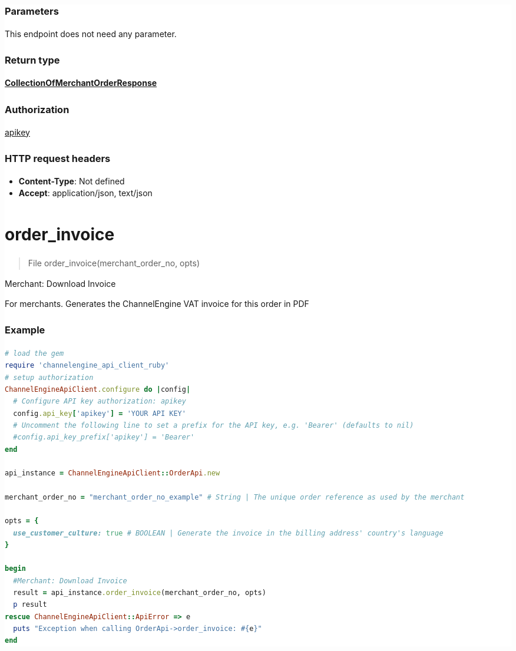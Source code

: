 ### Parameters
This endpoint does not need any parameter.

### Return type

[**CollectionOfMerchantOrderResponse**](CollectionOfMerchantOrderResponse.md)

### Authorization

[apikey](../README.md#apikey)

### HTTP request headers

 - **Content-Type**: Not defined
 - **Accept**: application/json, text/json



# **order_invoice**
> File order_invoice(merchant_order_no, opts)

Merchant: Download Invoice

For merchants.    Generates the ChannelEngine VAT invoice for this order in PDF

### Example
```ruby
# load the gem
require 'channelengine_api_client_ruby'
# setup authorization
ChannelEngineApiClient.configure do |config|
  # Configure API key authorization: apikey
  config.api_key['apikey'] = 'YOUR API KEY'
  # Uncomment the following line to set a prefix for the API key, e.g. 'Bearer' (defaults to nil)
  #config.api_key_prefix['apikey'] = 'Bearer'
end

api_instance = ChannelEngineApiClient::OrderApi.new

merchant_order_no = "merchant_order_no_example" # String | The unique order reference as used by the merchant

opts = { 
  use_customer_culture: true # BOOLEAN | Generate the invoice in the billing address' country's language
}

begin
  #Merchant: Download Invoice
  result = api_instance.order_invoice(merchant_order_no, opts)
  p result
rescue ChannelEngineApiClient::ApiError => e
  puts "Exception when calling OrderApi->order_invoice: #{e}"
end
```
